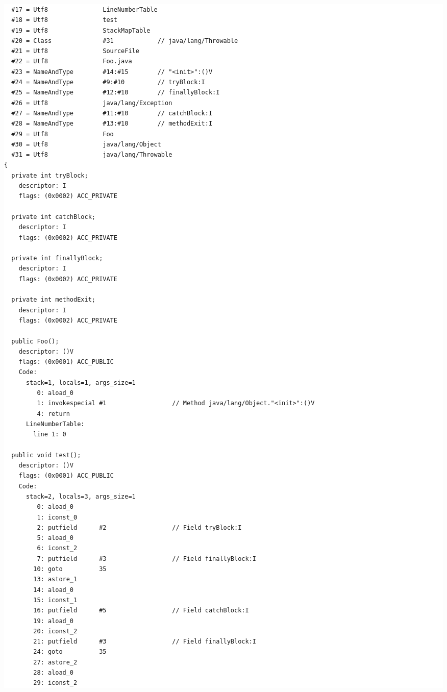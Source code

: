       #17 = Utf8               LineNumberTable
      #18 = Utf8               test
      #19 = Utf8               StackMapTable
      #20 = Class              #31            // java/lang/Throwable
      #21 = Utf8               SourceFile
      #22 = Utf8               Foo.java
      #23 = NameAndType        #14:#15        // "<init>":()V
      #24 = NameAndType        #9:#10         // tryBlock:I
      #25 = NameAndType        #12:#10        // finallyBlock:I
      #26 = Utf8               java/lang/Exception
      #27 = NameAndType        #11:#10        // catchBlock:I
      #28 = NameAndType        #13:#10        // methodExit:I
      #29 = Utf8               Foo
      #30 = Utf8               java/lang/Object
      #31 = Utf8               java/lang/Throwable
    {
      private int tryBlock;
        descriptor: I
        flags: (0x0002) ACC_PRIVATE
    
      private int catchBlock;
        descriptor: I
        flags: (0x0002) ACC_PRIVATE
    
      private int finallyBlock;
        descriptor: I
        flags: (0x0002) ACC_PRIVATE
    
      private int methodExit;
        descriptor: I
        flags: (0x0002) ACC_PRIVATE
    
      public Foo();
        descriptor: ()V
        flags: (0x0001) ACC_PUBLIC
        Code:
          stack=1, locals=1, args_size=1
             0: aload_0
             1: invokespecial #1                  // Method java/lang/Object."<init>":()V
             4: return
          LineNumberTable:
            line 1: 0
    
      public void test();
        descriptor: ()V
        flags: (0x0001) ACC_PUBLIC
        Code:
          stack=2, locals=3, args_size=1
             0: aload_0
             1: iconst_0
             2: putfield      #2                  // Field tryBlock:I
             5: aload_0
             6: iconst_2
             7: putfield      #3                  // Field finallyBlock:I
            10: goto          35
            13: astore_1
            14: aload_0
            15: iconst_1
            16: putfield      #5                  // Field catchBlock:I
            19: aload_0
            20: iconst_2
            21: putfield      #3                  // Field finallyBlock:I
            24: goto          35
            27: astore_2
            28: aload_0
            29: iconst_2